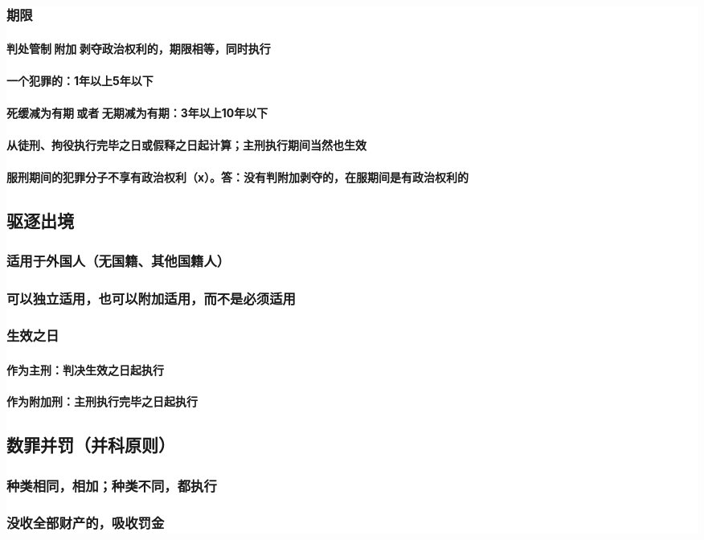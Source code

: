 ### 期限
#### 判处管制 附加 剥夺政治权利的，期限相等，同时执行
#### 一个犯罪的：1年以上5年以下
#### 死缓减为有期 或者 无期减为有期：3年以上10年以下
#### 从徒刑、拘役执行完毕之日或假释之日起计算；主刑执行期间当然也生效
#### 服刑期间的犯罪分子不享有政治权利（x）。答：没有判附加剥夺的，在服期间是有政治权利的
## 驱逐出境
### 适用于外国人（无国籍、其他国籍人）
### 可以独立适用，也可以附加适用，而不是必须适用
### 生效之日
#### 作为主刑：判决生效之日起执行
#### 作为附加刑：主刑执行完毕之日起执行
## 数罪并罚（并科原则）
### 种类相同，相加；种类不同，都执行
### 没收全部财产的，吸收罚金
